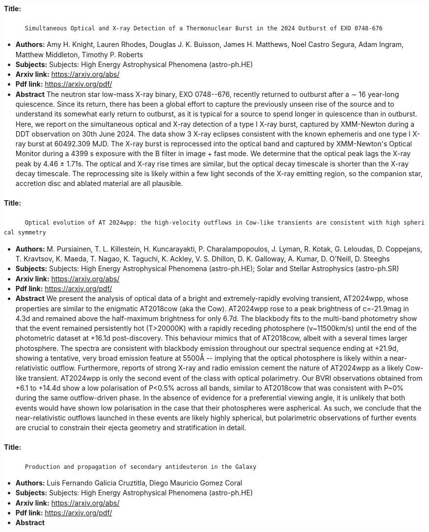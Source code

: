 #### Title:
          Simultaneous Optical and X-ray Detection of a Thermonuclear Burst in the 2024 Outburst of EXO 0748-676
 - **Authors:** Amy H. Knight, Lauren Rhodes, Douglas J. K. Buisson, James H. Matthews, Noel Castro Segura, Adam Ingram, Matthew Middleton, Timothy P. Roberts
 - **Subjects:** Subjects:
High Energy Astrophysical Phenomena (astro-ph.HE)
 - **Arxiv link:** https://arxiv.org/abs/
 - **Pdf link:** https://arxiv.org/pdf/
 - **Abstract**
 The neutron star low-mass X-ray binary, EXO 0748--676, recently returned to outburst after a $\sim$ 16 year-long quiescence. Since its return, there has been a global effort to capture the previously unseen rise of the source and to understand its somewhat early return to outburst, as it is typical for a source to spend longer in quiescence than in outburst. Here, we report on the simultaneous optical and X-ray detection of a type I X-ray burst, captured by XMM-Newton during a DDT observation on 30th June 2024. The data show 3 X-ray eclipses consistent with the known ephemeris and one type I X-ray burst at 60492.309 MJD. The X-ray burst is reprocessed into the optical band and captured by XMM-Newton's Optical Monitor during a 4399 s exposure with the B filter in image + fast mode. We determine that the optical peak lags the X-ray peak by 4.46 $\pm$ 1.71s. The optical and X-ray rise times are similar, but the optical decay timescale is shorter than the X-ray decay timescale. The reprocessing site is likely within a few light seconds of the X-ray emitting region, so the companion star, accretion disc and ablated material are all plausible.
#### Title:
          Optical evolution of AT 2024wpp: the high-velocity outflows in Cow-like transients are consistent with high spherical symmetry
 - **Authors:** M. Pursiainen, T. L. Killestein, H. Kuncarayakti, P. Charalampopoulos, J. Lyman, R. Kotak, G. Leloudas, D. Coppejans, T. Kravtsov, K. Maeda, T. Nagao, K. Taguchi, K. Ackley, V. S. Dhillon, D. K. Galloway, A. Kumar, D. O'Neill, D. Steeghs
 - **Subjects:** Subjects:
High Energy Astrophysical Phenomena (astro-ph.HE); Solar and Stellar Astrophysics (astro-ph.SR)
 - **Arxiv link:** https://arxiv.org/abs/
 - **Pdf link:** https://arxiv.org/pdf/
 - **Abstract**
 We present the analysis of optical data of a bright and extremely-rapidly evolving transient, AT2024wpp, whose properties are similar to the enigmatic AT2018cow (aka the Cow). AT2024wpp rose to a peak brightness of c=-21.9mag in 4.3d and remained above the half-maximum brightness for only 6.7d. The blackbody fits to the multi-band photometry show that the event remained persistently hot (T>20000K) with a rapidly receding photosphere (v~11500km/s) until the end of the photometric dataset at +16.1d post-discovery. This behaviour mimics that of AT2018cow, albeit with a several times larger photosphere. The spectra are consistent with blackbody emission throughout our spectral sequence ending at +21.9d, showing a tentative, very broad emission feature at 5500Å -- implying that the optical photosphere is likely within a near-relativistic outflow. Furthermore, reports of strong X-ray and radio emission cement the nature of AT2024wpp as a likely Cow-like transient. AT2024wpp is only the second event of the class with optical polarimetry. Our BVRI observations obtained from +6.1 to +14.4d show a low polarisation of P<0.5% across all bands, similar to AT2018cow that was consistent with P~0% during the same outflow-driven phase. In the absence of evidence for a preferential viewing angle, it is unlikely that both events would have shown low polarisation in the case that their photospheres were aspherical. As such, we conclude that the near-relativistic outflows launched in these events are likely highly spherical, but polarimetric observations of further events are crucial to constrain their ejecta geometry and stratification in detail.
#### Title:
          Production and propagation of secondary antideuteron in the Galaxy
 - **Authors:** Luis Fernando Galicia Cruztitla, Diego Mauricio Gomez Coral
 - **Subjects:** Subjects:
High Energy Astrophysical Phenomena (astro-ph.HE)
 - **Arxiv link:** https://arxiv.org/abs/
 - **Pdf link:** https://arxiv.org/pdf/
 - **Abstract**